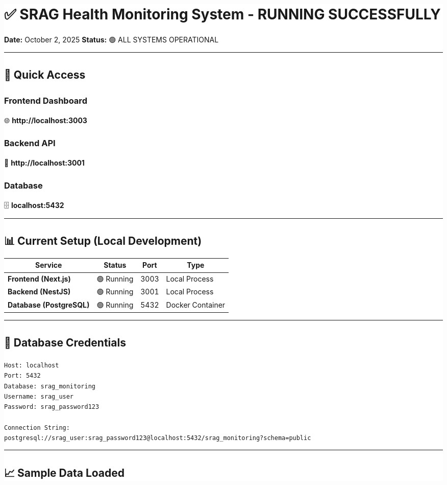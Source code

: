 # ✅ SRAG Health Monitoring System - RUNNING SUCCESSFULLY

**Date:** October 2, 2025
**Status:** 🟢 ALL SYSTEMS OPERATIONAL

---

## 🎯 Quick Access

### **Frontend Dashboard**
🌐 **http://localhost:3003**

### **Backend API**
🔌 **http://localhost:3001**

### **Database**
🗄️ **localhost:5432**

---

## 📊 Current Setup (Local Development)

| Service | Status | Port | Type |
|---------|--------|------|------|
| **Frontend (Next.js)** | 🟢 Running | 3003 | Local Process |
| **Backend (NestJS)** | 🟢 Running | 3001 | Local Process |
| **Database (PostgreSQL)** | 🟢 Running | 5432 | Docker Container |

---

## 🔐 Database Credentials

```
Host: localhost
Port: 5432
Database: srag_monitoring
Username: srag_user
Password: srag_password123

Connection String:
postgresql://srag_user:srag_password123@localhost:5432/srag_monitoring?schema=public
```

---

## 📈 Sample Data Loaded
